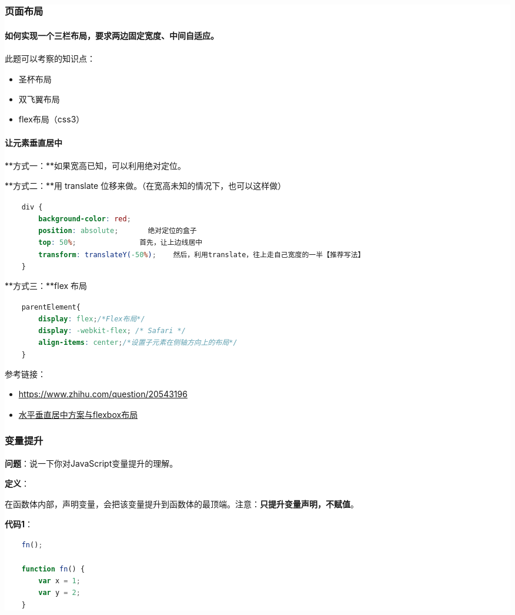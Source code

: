 ### 页面布局

#### 如何实现一个三栏布局，要求两边固定宽度、中间自适应。

此题可以考察的知识点：

- 圣杯布局

- 双飞翼布局

- flex布局（css3）

#### 让元素垂直居中

**方式一：**如果宽高已知，可以利用绝对定位。

**方式二：**用 translate 位移来做。（在宽高未知的情况下，也可以这样做）

```css
    div {
        background-color: red;
        position: absolute;       绝对定位的盒子
        top: 50%;               首先，让上边线居中
        transform: translateY(-50%);    然后，利用translate，往上走自己宽度的一半【推荐写法】
    }
```


**方式三：**flex 布局

```css
    parentElement{
        display: flex;/*Flex布局*/
        display: -webkit-flex; /* Safari */
        align-items: center;/*设置子元素在侧轴方向上的布局*/
    }
```


参考链接：

- <https://www.zhihu.com/question/20543196>

- [水平垂直居中方案与flexbox布局](https://www.cnblogs.com/coco1s/p/4444383.html)



### 变量提升


**问题**：说一下你对JavaScript变量提升的理解。

**定义**：

在函数体内部，声明变量，会把该变量提升到函数体的最顶端。注意：**只提升变量声明，不赋值**。

**代码1**：

```javascript
    fn();

    function fn() {
        var x = 1;
        var y = 2;
    }
```
